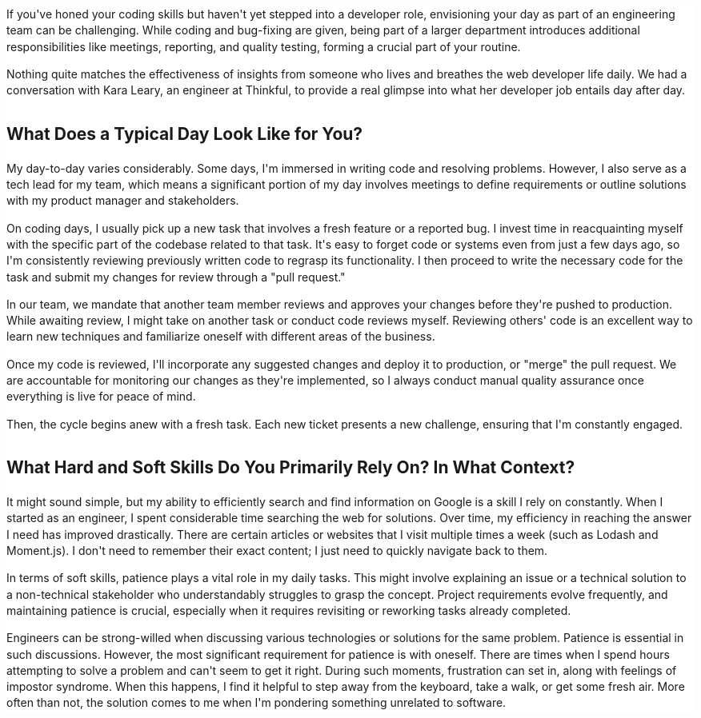 If you've honed your coding skills but haven't yet stepped into a developer role, envisioning your day as part of an engineering team can be challenging. While coding and bug-fixing are given, being part of a larger department introduces additional responsibilities like meetings, reporting, and quality testing, forming a crucial part of your routine.

Nothing quite matches the effectiveness of insights from someone who lives and breathes the web developer life daily. We had a conversation with Kara Leary, an engineer at Thinkful, to provide a real glimpse into what her developer job entails day after day.

## What Does a Typical Day Look Like for You?

My day-to-day varies considerably. Some days, I'm immersed in writing code and resolving problems. However, I also serve as a tech lead for my team, which means a significant portion of my day involves meetings to define requirements or outline solutions with my product manager and stakeholders.

On coding days, I usually pick up a new task that involves a fresh feature or a reported bug. I invest time in reacquainting myself with the specific part of the codebase related to that task. It's easy to forget code or systems even from just a few days ago, so I'm consistently reviewing previously written code to regrasp its functionality. I then proceed to write the necessary code for the task and submit my changes for review through a "pull request."

In our team, we mandate that another team member reviews and approves your changes before they're pushed to production. While awaiting review, I might take on another task or conduct code reviews myself. Reviewing others' code is an excellent way to learn new techniques and familiarize oneself with different areas of the business.

Once my code is reviewed, I'll incorporate any suggested changes and deploy it to production, or "merge" the pull request. We are accountable for monitoring our changes as they're implemented, so I always conduct manual quality assurance once everything is live for peace of mind.

Then, the cycle begins anew with a fresh task. Each new ticket presents a new challenge, ensuring that I'm constantly engaged.

## What Hard and Soft Skills Do You Primarily Rely On? In What Context?

It might sound simple, but my ability to efficiently search and find information on Google is a skill I rely on constantly. When I started as an engineer, I spent considerable time searching the web for solutions. Over time, my efficiency in reaching the answer I need has improved drastically. There are certain articles or websites that I visit multiple times a week (such as Lodash and Moment.js). I don't need to remember their exact content; I just need to quickly navigate back to them.

In terms of soft skills, patience plays a vital role in my daily tasks. This might involve explaining an issue or a technical solution to a non-technical stakeholder who understandably struggles to grasp the concept. Project requirements evolve frequently, and maintaining patience is crucial, especially when it requires revisiting or reworking tasks already completed.

Engineers can be strong-willed when discussing various technologies or solutions for the same problem. Patience is essential in such discussions. However, the most significant requirement for patience is with oneself. There are times when I spend hours attempting to solve a problem and can't seem to get it right. During such moments, frustration can set in, along with feelings of impostor syndrome. When this happens, I find it helpful to step away from the keyboard, take a walk, or get some fresh air. More often than not, the solution comes to me when I'm pondering something unrelated to software.
